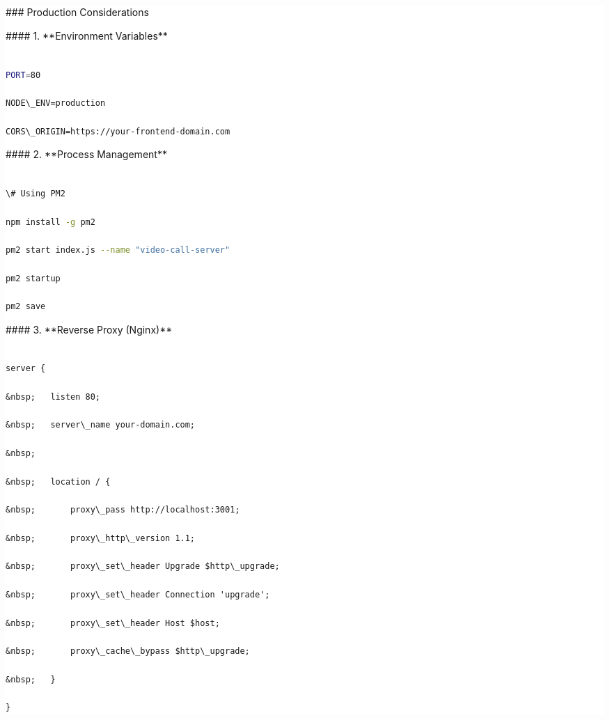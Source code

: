 

\### Production Considerations



\#### 1. \*\*Environment Variables\*\*

```bash

PORT=80

NODE\_ENV=production

CORS\_ORIGIN=https://your-frontend-domain.com

```



\#### 2. \*\*Process Management\*\*

```bash

\# Using PM2

npm install -g pm2

pm2 start index.js --name "video-call-server"

pm2 startup

pm2 save

```



\#### 3. \*\*Reverse Proxy (Nginx)\*\*

```nginx

server {

&nbsp;   listen 80;

&nbsp;   server\_name your-domain.com;

&nbsp;   

&nbsp;   location / {

&nbsp;       proxy\_pass http://localhost:3001;

&nbsp;       proxy\_http\_version 1.1;

&nbsp;       proxy\_set\_header Upgrade $http\_upgrade;

&nbsp;       proxy\_set\_header Connection 'upgrade';

&nbsp;       proxy\_set\_header Host $host;

&nbsp;       proxy\_cache\_bypass $http\_upgrade;

&nbsp;   }

}

```
